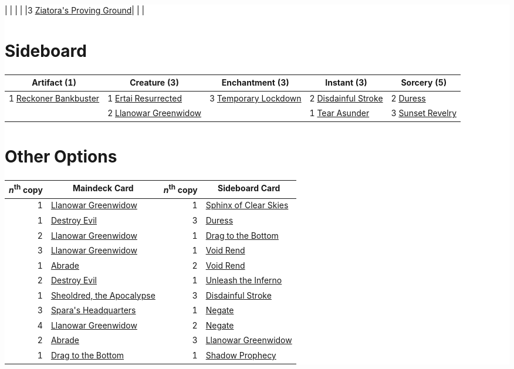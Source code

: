 |                                                                                                |                                                                                                 |                                                                                            |                                                                                                |3 [Ziatora's Proving Ground](http://gatherer.wizards.com/Pages/Card/Details.aspx?multiverseid=555462)|                                                                                           |                             |


# Sideboard

|                                          Artifact (1)                                          |                                          Creature (3)                                          |                                        Enchantment (3)                                        |                                         Instant (3)                                          |                                        Sorcery (5)                                        |
|------------------------------------------------------------------------------------------------|------------------------------------------------------------------------------------------------|-----------------------------------------------------------------------------------------------|----------------------------------------------------------------------------------------------|-------------------------------------------------------------------------------------------|
|1 [Reckoner Bankbuster](http://gatherer.wizards.com/Pages/Card/Details.aspx?multiverseid=548568)|1 [Ertai Resurrected](http://gatherer.wizards.com/Pages/Card/Details.aspx?multiverseid=574679)  |3 [Temporary Lockdown](http://gatherer.wizards.com/Pages/Card/Details.aspx?multiverseid=574516)|2 [Disdainful Stroke](http://gatherer.wizards.com/Pages/Card/Details.aspx?multiverseid=420705)|2 [Duress](http://gatherer.wizards.com/Pages/Card/Details.aspx?multiverseid=14557)         |
|                                                                                                |2 [Llanowar Greenwidow](http://gatherer.wizards.com/Pages/Card/Details.aspx?multiverseid=574649)|                                                                                               |1 [Tear Asunder](http://gatherer.wizards.com/Pages/Card/Details.aspx?multiverseid=574663)     |3 [Sunset Revelry](http://gatherer.wizards.com/Pages/Card/Details.aspx?multiverseid=534796)|


# Other Options

|*n*<sup>th</sup> copy|                                              Maindeck Card                                              |*n*<sup>th</sup> copy|                                            Sideboard Card                                            |
|--------------------:|---------------------------------------------------------------------------------------------------------|--------------------:|------------------------------------------------------------------------------------------------------|
|                    1|[Llanowar Greenwidow](http://gatherer.wizards.com/Pages/Card/Details.aspx?multiverseid=574649)           |                    1|[Sphinx of Clear Skies](http://gatherer.wizards.com/Pages/Card/Details.aspx?multiverseid=574547)      |
|                    1|[Destroy Evil](http://gatherer.wizards.com/Pages/Card/Details.aspx?multiverseid=574497)                  |                    3|[Duress](http://gatherer.wizards.com/Pages/Card/Details.aspx?multiverseid=14557)                      |
|                    2|[Llanowar Greenwidow](http://gatherer.wizards.com/Pages/Card/Details.aspx?multiverseid=574649)           |                    1|[Drag to the Bottom](http://gatherer.wizards.com/Pages/Card/Details.aspx?multiverseid=574571)         |
|                    3|[Llanowar Greenwidow](http://gatherer.wizards.com/Pages/Card/Details.aspx?multiverseid=574649)           |                    1|[Void Rend](http://gatherer.wizards.com/Pages/Card/Details.aspx?multiverseid=555431)                  |
|                    1|[Abrade](http://gatherer.wizards.com/Pages/Card/Details.aspx?multiverseid=430772)                        |                    2|[Void Rend](http://gatherer.wizards.com/Pages/Card/Details.aspx?multiverseid=555431)                  |
|                    2|[Destroy Evil](http://gatherer.wizards.com/Pages/Card/Details.aspx?multiverseid=574497)                  |                    1|[Unleash the Inferno](http://gatherer.wizards.com/Pages/Card/Details.aspx?multiverseid=555430)        |
|                    1|[Sheoldred, the Apocalypse](http://gatherer.wizards.com/Pages/Card/Details.aspx?multiverseid=574587)     |                    3|[Disdainful Stroke](http://gatherer.wizards.com/Pages/Card/Details.aspx?multiverseid=420705)          |
|                    3|[Spara's Headquarters](http://gatherer.wizards.com/Pages/Card/Details.aspx?multiverseid=555458)          |                    1|[Negate](http://gatherer.wizards.com/Pages/Card/Details.aspx?multiverseid=423707)                     |
|                    4|[Llanowar Greenwidow](http://gatherer.wizards.com/Pages/Card/Details.aspx?multiverseid=574649)           |                    2|[Negate](http://gatherer.wizards.com/Pages/Card/Details.aspx?multiverseid=423707)                     |
|                    2|[Abrade](http://gatherer.wizards.com/Pages/Card/Details.aspx?multiverseid=430772)                        |                    3|[Llanowar Greenwidow](http://gatherer.wizards.com/Pages/Card/Details.aspx?multiverseid=574649)        |
|                    1|[Drag to the Bottom](http://gatherer.wizards.com/Pages/Card/Details.aspx?multiverseid=574571)            |                    1|[Shadow Prophecy](http://gatherer.wizards.com/Pages/Card/Details.aspx?multiverseid=574585)            |